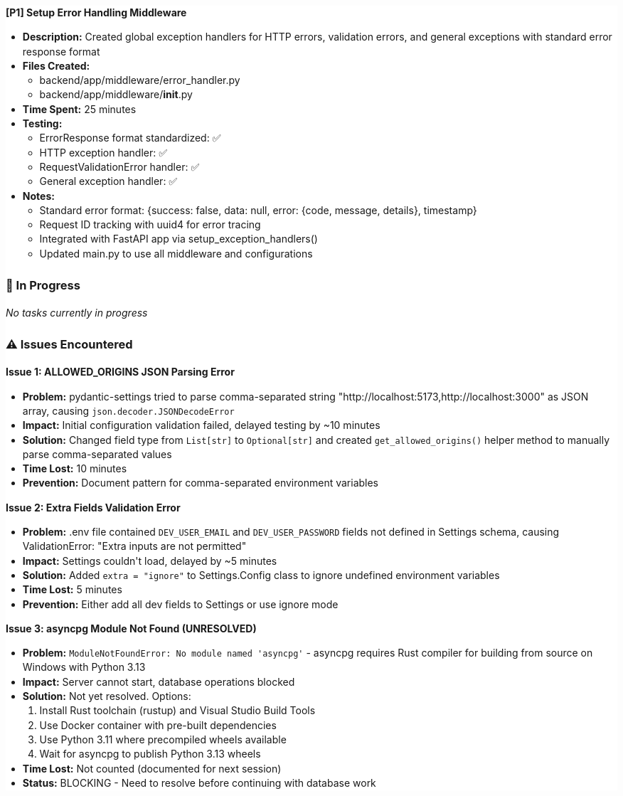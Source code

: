 **[P1] Setup Error Handling Middleware**

- **Description:** Created global exception handlers for HTTP errors, validation errors, and general exceptions with standard error response format
- **Files Created:**
  - backend/app/middleware/error_handler.py
  - backend/app/middleware/__init__.py
- **Time Spent:** 25 minutes
- **Testing:**
  - ErrorResponse format standardized: ✅
  - HTTP exception handler: ✅
  - RequestValidationError handler: ✅
  - General exception handler: ✅
- **Notes:**
  - Standard error format: {success: false, data: null, error: {code, message, details}, timestamp}
  - Request ID tracking with uuid4 for error tracing
  - Integrated with FastAPI app via setup_exception_handlers()
  - Updated main.py to use all middleware and configurations

### 🚧 In Progress

_No tasks currently in progress_

### ⚠️ Issues Encountered

**Issue 1: ALLOWED_ORIGINS JSON Parsing Error**

- **Problem:** pydantic-settings tried to parse comma-separated string "http://localhost:5173,http://localhost:3000" as JSON array, causing `json.decoder.JSONDecodeError`
- **Impact:** Initial configuration validation failed, delayed testing by ~10 minutes
- **Solution:** Changed field type from `List[str]` to `Optional[str]` and created `get_allowed_origins()` helper method to manually parse comma-separated values
- **Time Lost:** 10 minutes
- **Prevention:** Document pattern for comma-separated environment variables

**Issue 2: Extra Fields Validation Error**

- **Problem:** .env file contained `DEV_USER_EMAIL` and `DEV_USER_PASSWORD` fields not defined in Settings schema, causing ValidationError: "Extra inputs are not permitted"
- **Impact:** Settings couldn't load, delayed by ~5 minutes
- **Solution:** Added `extra = "ignore"` to Settings.Config class to ignore undefined environment variables
- **Time Lost:** 5 minutes
- **Prevention:** Either add all dev fields to Settings or use ignore mode

**Issue 3: asyncpg Module Not Found (UNRESOLVED)**

- **Problem:** `ModuleNotFoundError: No module named 'asyncpg'` - asyncpg requires Rust compiler for building from source on Windows with Python 3.13
- **Impact:** Server cannot start, database operations blocked
- **Solution:** Not yet resolved. Options:
  1. Install Rust toolchain (rustup) and Visual Studio Build Tools
  2. Use Docker container with pre-built dependencies
  3. Use Python 3.11 where precompiled wheels available
  4. Wait for asyncpg to publish Python 3.13 wheels
- **Time Lost:** Not counted (documented for next session)
- **Status:** BLOCKING - Need to resolve before continuing with database work
